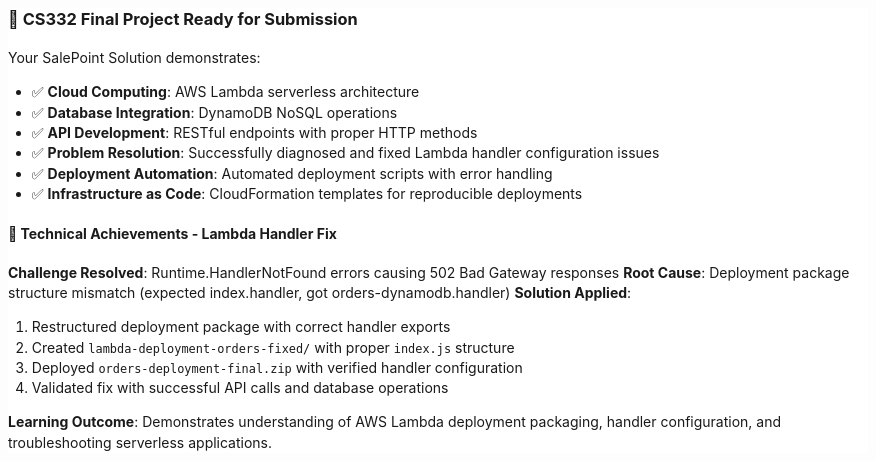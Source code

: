 ### 🎯 **CS332 Final Project Ready for Submission**

Your SalePoint Solution demonstrates:
- ✅ **Cloud Computing**: AWS Lambda serverless architecture
- ✅ **Database Integration**: DynamoDB NoSQL operations  
- ✅ **API Development**: RESTful endpoints with proper HTTP methods
- ✅ **Problem Resolution**: Successfully diagnosed and fixed Lambda handler configuration issues
- ✅ **Deployment Automation**: Automated deployment scripts with error handling
- ✅ **Infrastructure as Code**: CloudFormation templates for reproducible deployments

#### 🔧 **Technical Achievements - Lambda Handler Fix**
**Challenge Resolved**: Runtime.HandlerNotFound errors causing 502 Bad Gateway responses
**Root Cause**: Deployment package structure mismatch (expected index.handler, got orders-dynamodb.handler)
**Solution Applied**:
1. Restructured deployment package with correct handler exports
2. Created `lambda-deployment-orders-fixed/` with proper `index.js` structure
3. Deployed `orders-deployment-final.zip` with verified handler configuration
4. Validated fix with successful API calls and database operations

**Learning Outcome**: Demonstrates understanding of AWS Lambda deployment packaging, handler configuration, and troubleshooting serverless applications.
